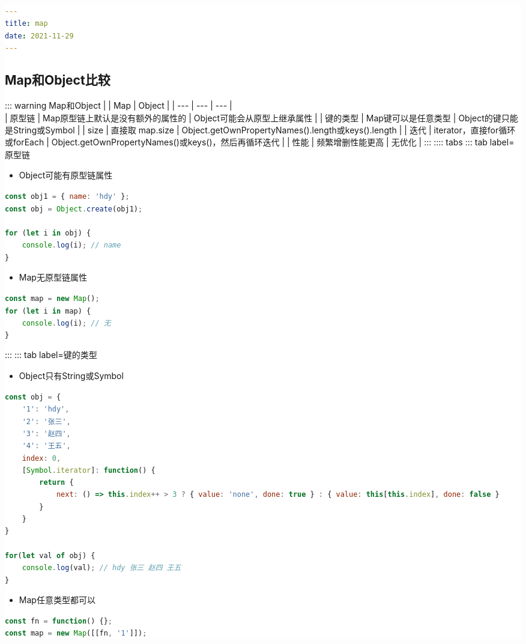 ```yaml
---
title: map
date: 2021-11-29
---
```

## Map和Object比较
::: warning Map和Object
|          |   Map                           |                     Object                         |
|    ---   |  ---                            |                        ---                         |   
|  原型链   |   Map原型链上默认是没有额外的属性的  |   Object可能会从原型上继承属性                         |
|  键的类型 |   Map键可以是任意类型              |  Object的键只能是String或Symbol                      |
|  size    |  直接取 map.size                 | Object.getOwnPropertyNames().length或keys().length |
|  迭代   |  iterator，直接for循环或forEach  |  Object.getOwnPropertyNames()或keys()，然后再循环迭代   |
|  性能   | 频繁增删性能更高  |  无优化     |
:::
:::: tabs
::: tab label=原型链
* Object可能有原型链属性
```js
const obj1 = { name: 'hdy' };
const obj = Object.create(obj1);

for (let i in obj) {
    console.log(i); // name
}
```

* Map无原型链属性
```js
const map = new Map();
for (let i in map) {
    console.log(i); // 无
}
```
:::
::: tab label=键的类型
* Object只有String或Symbol
```js {7-11}
const obj = {
    '1': 'hdy',
    '2': '张三',
    '3': '赵四',
    '4': '王五',
    index: 0,
    [Symbol.iterator]: function() {
        return {
            next: () => this.index++ > 3 ? { value: 'none', done: true } : { value: this[this.index], done: false }
        }
    }
}

for(let val of obj) {
    console.log(val); // hdy 张三 赵四 王五
}
```
* Map任意类型都可以
```js {2,3}
const fn = function() {};
const map = new Map([[fn, '1']]);
```